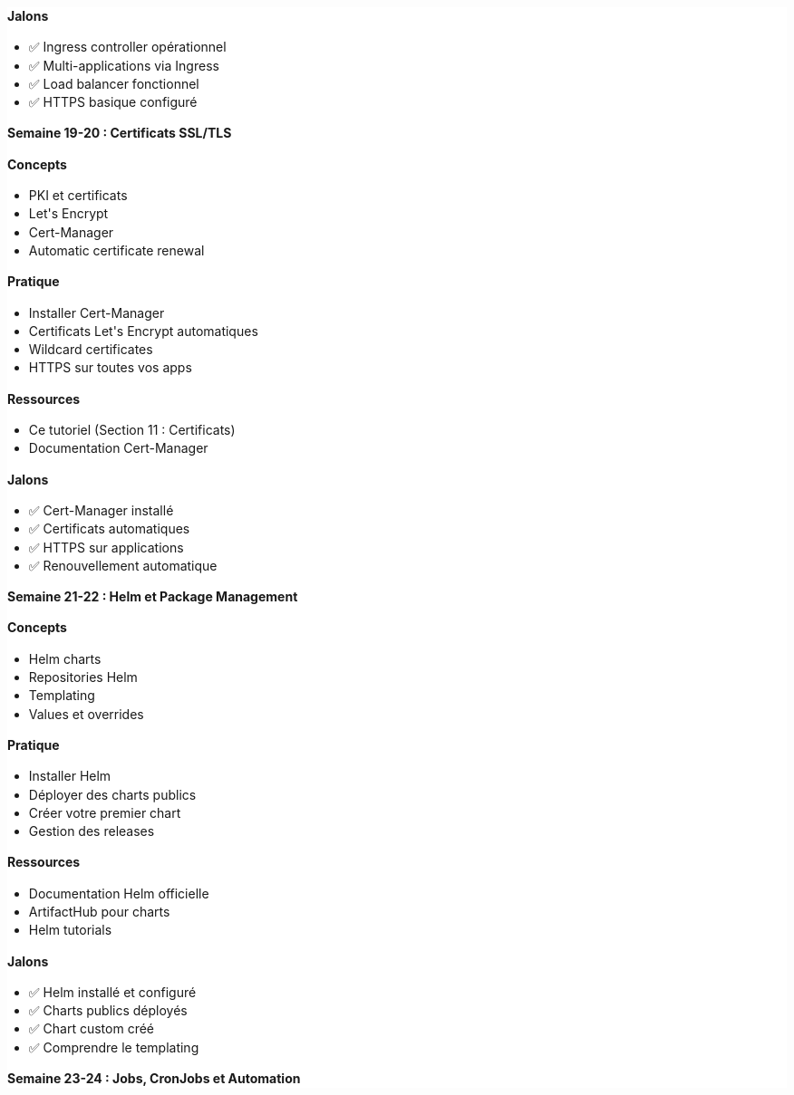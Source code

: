 **Jalons**
- ✅ Ingress controller opérationnel
- ✅ Multi-applications via Ingress
- ✅ Load balancer fonctionnel
- ✅ HTTPS basique configuré

**Semaine 19-20 : Certificats SSL/TLS**

**Concepts**
- PKI et certificats
- Let's Encrypt
- Cert-Manager
- Automatic certificate renewal

**Pratique**
- Installer Cert-Manager
- Certificats Let's Encrypt automatiques
- Wildcard certificates
- HTTPS sur toutes vos apps

**Ressources**
- Ce tutoriel (Section 11 : Certificats)
- Documentation Cert-Manager

**Jalons**
- ✅ Cert-Manager installé
- ✅ Certificats automatiques
- ✅ HTTPS sur applications
- ✅ Renouvellement automatique

**Semaine 21-22 : Helm et Package Management**

**Concepts**
- Helm charts
- Repositories Helm
- Templating
- Values et overrides

**Pratique**
- Installer Helm
- Déployer des charts publics
- Créer votre premier chart
- Gestion des releases

**Ressources**
- Documentation Helm officielle
- ArtifactHub pour charts
- Helm tutorials

**Jalons**
- ✅ Helm installé et configuré
- ✅ Charts publics déployés
- ✅ Chart custom créé
- ✅ Comprendre le templating

**Semaine 23-24 : Jobs, CronJobs et Automation**
